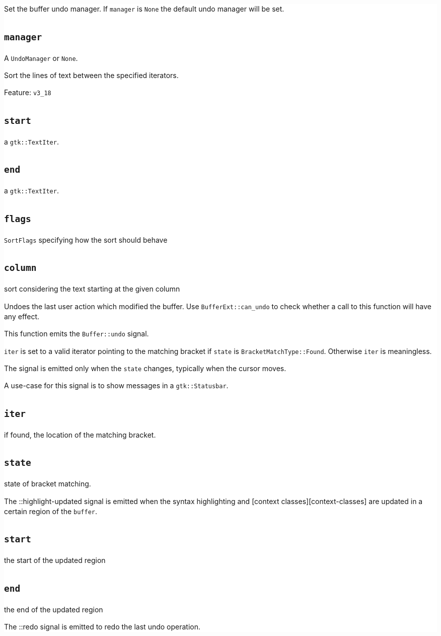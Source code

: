 Set the buffer undo manager. If `manager` is `None` the default undo manager
will be set.
## `manager`
A `UndoManager` or `None`.

Sort the lines of text between the specified iterators.

Feature: `v3_18`

## `start`
a `gtk::TextIter`.
## `end`
a `gtk::TextIter`.
## `flags`
`SortFlags` specifying how the sort should behave
## `column`
sort considering the text starting at the given column

Undoes the last user action which modified the buffer. Use
`BufferExt::can_undo` to check whether a call to this
function will have any effect.

This function emits the `Buffer::undo` signal.

`iter` is set to a valid iterator pointing to the matching bracket
if `state` is `BracketMatchType::Found`. Otherwise `iter` is
meaningless.

The signal is emitted only when the `state` changes, typically when
the cursor moves.

A use-case for this signal is to show messages in a `gtk::Statusbar`.
## `iter`
if found, the location of the matching bracket.
## `state`
state of bracket matching.

The ::highlight-updated signal is emitted when the syntax
highlighting and [context classes][context-classes] are updated in a
certain region of the `buffer`.
## `start`
the start of the updated region
## `end`
the end of the updated region

The ::redo signal is emitted to redo the last undo operation.
